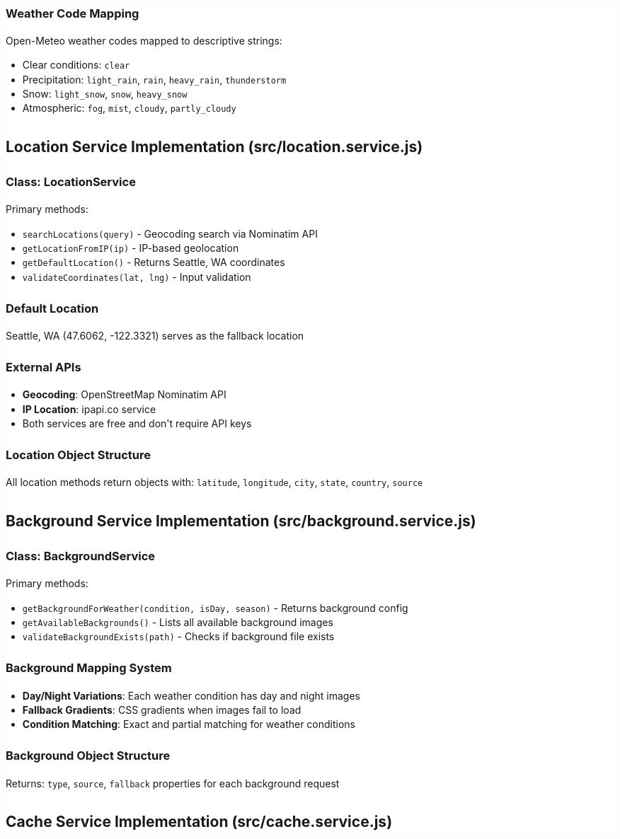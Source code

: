 ### Weather Code Mapping
Open-Meteo weather codes mapped to descriptive strings:
- Clear conditions: `clear`
- Precipitation: `light_rain`, `rain`, `heavy_rain`, `thunderstorm`
- Snow: `light_snow`, `snow`, `heavy_snow`
- Atmospheric: `fog`, `mist`, `cloudy`, `partly_cloudy`

## Location Service Implementation (src/location.service.js)

### Class: LocationService
Primary methods:
- `searchLocations(query)` - Geocoding search via Nominatim API
- `getLocationFromIP(ip)` - IP-based geolocation
- `getDefaultLocation()` - Returns Seattle, WA coordinates
- `validateCoordinates(lat, lng)` - Input validation

### Default Location
Seattle, WA (47.6062, -122.3321) serves as the fallback location

### External APIs
- **Geocoding**: OpenStreetMap Nominatim API
- **IP Location**: ipapi.co service
- Both services are free and don't require API keys

### Location Object Structure
All location methods return objects with: `latitude`, `longitude`, `city`, `state`, `country`, `source`

## Background Service Implementation (src/background.service.js)

### Class: BackgroundService
Primary methods:
- `getBackgroundForWeather(condition, isDay, season)` - Returns background config
- `getAvailableBackgrounds()` - Lists all available background images
- `validateBackgroundExists(path)` - Checks if background file exists

### Background Mapping System
- **Day/Night Variations**: Each weather condition has day and night images
- **Fallback Gradients**: CSS gradients when images fail to load
- **Condition Matching**: Exact and partial matching for weather conditions

### Background Object Structure
Returns: `type`, `source`, `fallback` properties for each background request

## Cache Service Implementation (src/cache.service.js)
